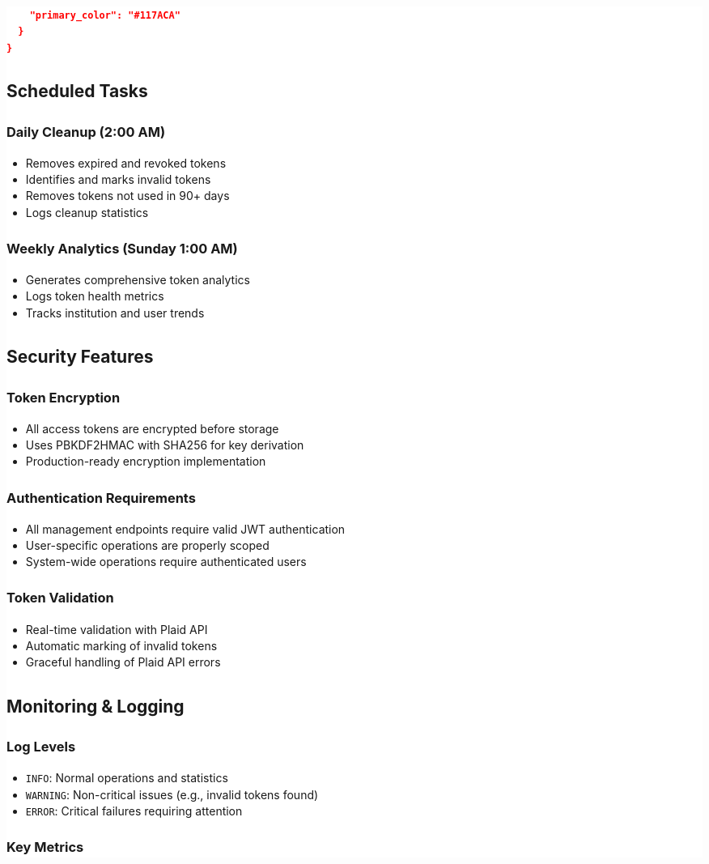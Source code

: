 ```json
    "primary_color": "#117ACA"
  }
}
```

## Scheduled Tasks

### Daily Cleanup (2:00 AM)

- Removes expired and revoked tokens
- Identifies and marks invalid tokens
- Removes tokens not used in 90+ days
- Logs cleanup statistics

### Weekly Analytics (Sunday 1:00 AM)

- Generates comprehensive token analytics
- Logs token health metrics
- Tracks institution and user trends

## Security Features

### Token Encryption

- All access tokens are encrypted before storage
- Uses PBKDF2HMAC with SHA256 for key derivation
- Production-ready encryption implementation

### Authentication Requirements

- All management endpoints require valid JWT authentication
- User-specific operations are properly scoped
- System-wide operations require authenticated users

### Token Validation

- Real-time validation with Plaid API
- Automatic marking of invalid tokens
- Graceful handling of Plaid API errors

## Monitoring & Logging

### Log Levels

- `INFO`: Normal operations and statistics
- `WARNING`: Non-critical issues (e.g., invalid tokens found)
- `ERROR`: Critical failures requiring attention

### Key Metrics
